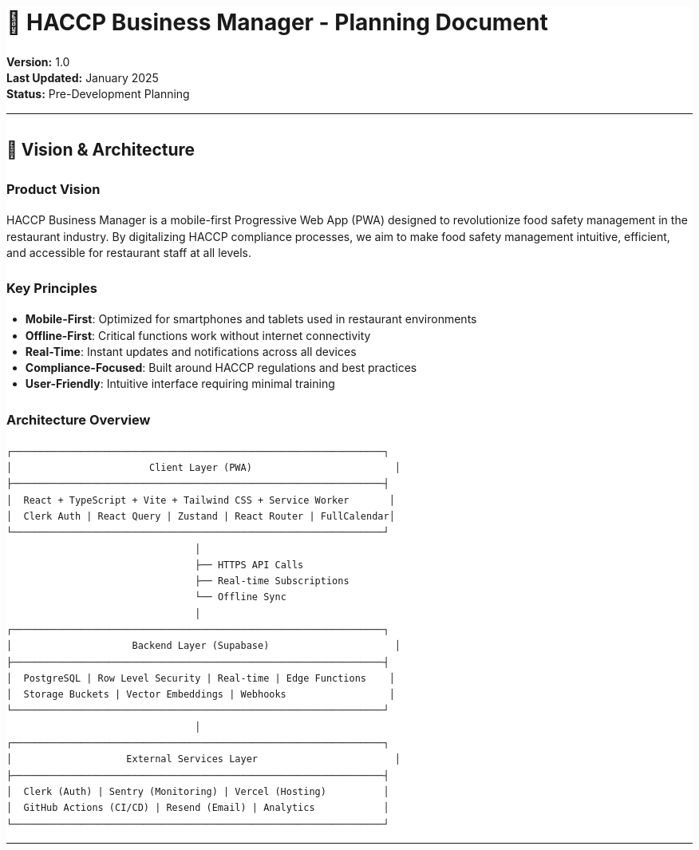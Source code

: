 # 📐 HACCP Business Manager - Planning Document

**Version:** 1.0  
**Last Updated:** January 2025  
**Status:** Pre-Development Planning

---

## 🎯 Vision & Architecture

### Product Vision
HACCP Business Manager is a mobile-first Progressive Web App (PWA) designed to revolutionize food safety management in the restaurant industry. By digitalizing HACCP compliance processes, we aim to make food safety management intuitive, efficient, and accessible for restaurant staff at all levels.

### Key Principles
- **Mobile-First**: Optimized for smartphones and tablets used in restaurant environments
- **Offline-First**: Critical functions work without internet connectivity
- **Real-Time**: Instant updates and notifications across all devices
- **Compliance-Focused**: Built around HACCP regulations and best practices
- **User-Friendly**: Intuitive interface requiring minimal training

### Architecture Overview

```
┌─────────────────────────────────────────────────────────────────┐
│                        Client Layer (PWA)                         │
├─────────────────────────────────────────────────────────────────┤
│  React + TypeScript + Vite + Tailwind CSS + Service Worker       │
│  Clerk Auth | React Query | Zustand | React Router | FullCalendar│
└─────────────────────────────────────────────────────────────────┘
                                 │
                                 ├── HTTPS API Calls
                                 ├── Real-time Subscriptions
                                 └── Offline Sync
                                 │
┌─────────────────────────────────────────────────────────────────┐
│                     Backend Layer (Supabase)                      │
├─────────────────────────────────────────────────────────────────┤
│  PostgreSQL | Row Level Security | Real-time | Edge Functions    │
│  Storage Buckets | Vector Embeddings | Webhooks                  │
└─────────────────────────────────────────────────────────────────┘
                                 │
┌─────────────────────────────────────────────────────────────────┐
│                    External Services Layer                        │
├─────────────────────────────────────────────────────────────────┤
│  Clerk (Auth) | Sentry (Monitoring) | Vercel (Hosting)          │
│  GitHub Actions (CI/CD) | Resend (Email) | Analytics            │
└─────────────────────────────────────────────────────────────────┘
```

---